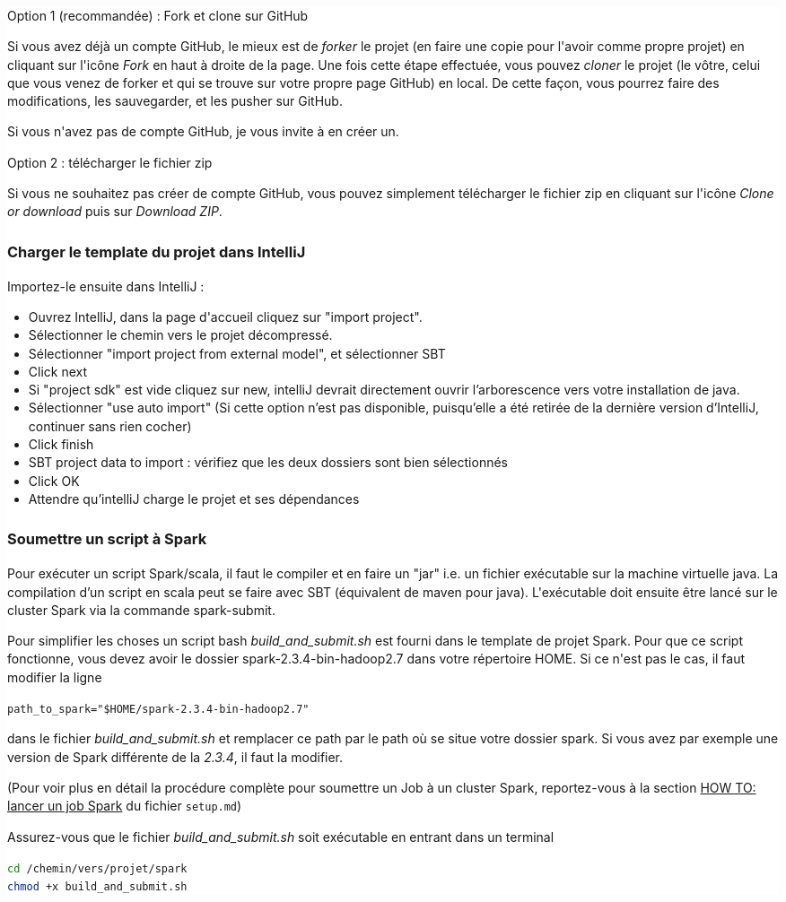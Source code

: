 Option 1 (recommandée) : Fork et clone sur GitHub

Si vous avez déjà un compte GitHub, le mieux est de *forker* le projet (en faire une copie pour l'avoir comme propre projet) en cliquant sur l'icône *Fork* en haut à droite de la page. Une fois cette étape effectuée, vous pouvez *cloner* le projet (le vôtre, celui que vous venez de forker et qui se trouve sur votre propre page GitHub) en local. De cette façon, vous pourrez faire des modifications, les sauvegarder, et les pusher sur GitHub.

Si vous n'avez pas de compte GitHub, je vous invite à en créer un.

Option 2 : télécharger le fichier zip

Si vous ne souhaitez pas créer de compte GitHub, vous pouvez simplement télécharger le fichier zip en cliquant sur l'icône *Clone or download* puis sur *Download ZIP*.

### Charger le template du projet dans IntelliJ

Importez-le ensuite dans IntelliJ :
- Ouvrez IntelliJ, dans la page d'accueil cliquez sur "import project". 
- Sélectionner le chemin vers le projet décompressé.
- Sélectionner "import project from external model", et sélectionner SBT
- Click next
- Si "project sdk" est vide cliquez sur new, intelliJ devrait directement ouvrir l’arborescence vers votre installation de java.
- Sélectionner "use auto import" (Si cette option n’est pas disponible, puisqu’elle a été retirée de la dernière version d’IntelliJ, continuer sans rien cocher)
- Click finish
- SBT project data to import : vérifiez que les deux dossiers sont bien sélectionnés
- Click OK
- Attendre qu’intelliJ charge le projet et ses dépendances

### Soumettre un script à Spark 

Pour exécuter un script Spark/scala, il faut le compiler et en faire un "jar" i.e. un fichier exécutable sur la machine virtuelle java. La compilation d’un script en scala peut se faire avec SBT (équivalent de maven pour java). L'exécutable doit ensuite être lancé sur le cluster Spark via la commande spark-submit. 

Pour simplifier les choses un script bash *build_and_submit.sh* est fourni dans le template de projet Spark. Pour que ce script fonctionne, vous devez avoir le dossier spark-2.3.4-bin-hadoop2.7 dans votre répertoire HOME. Si ce n'est pas le cas, il faut modifier la ligne
```
path_to_spark="$HOME/spark-2.3.4-bin-hadoop2.7"
```
dans le fichier *build_and_submit.sh* et remplacer ce path par le path où se situe votre dossier spark. Si vous avez par exemple une version de Spark différente de la *2.3.4*, il faut la modifier.

(Pour voir plus en détail la procédure complète pour soumettre un Job à un cluster Spark, reportez-vous à la section [HOW TO: lancer un job Spark](setup.md#how-to-lancer-un-job-spark) du fichier `setup.md`)

Assurez-vous que le fichier *build_and_submit.sh* soit exécutable en entrant dans un terminal
```bash
cd /chemin/vers/projet/spark
chmod +x build_and_submit.sh
```
